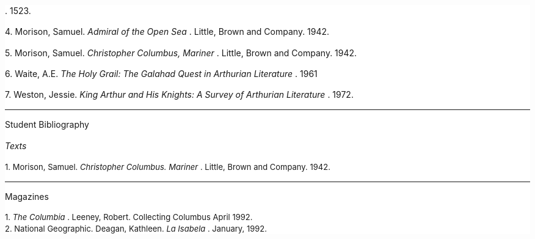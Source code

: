    </i>
   . 1523.
  </p>
  <p>
   4. Morison, Samuel.
   <i>
    Admiral of the Open Sea
   </i>
   . Little, Brown and Company. 1942.
  </p>
  <p>
   5. Morison, Samuel.
   <i>
    Christopher Columbus, Mariner
   </i>
   . Little, Brown and Company. 1942.
  </p>
  <p>
   6. Waite, A.E.
   <i>
    The Holy Grail: The Galahad Quest in Arthurian Literature
   </i>
   . 1961
  </p>
  <p>
   7. Weston, Jessie.
   <i>
    King Arthur and His Knights: A Survey of Arthurian Literature
   </i>
   . 1972.
  </p>
</font>
 <hr/>
 Student Bibliography
 <p>
  <i>
   Texts
  </i>
 </p>
 <p>
  <font size="-1">
   1. Morison, Samuel.
   <i>
    Christopher Columbus. Mariner
   </i>
   . Little, Brown and Company. 1942.
</font>
 </p>
 <hr/>
 Magazines
 <font size="-1">
  <dl>
   <dt>
    1.
    <i>
     The Columbia
    </i>
    . Leeney, Robert. Collecting Columbus April 1992.
    <dt>
     2. National Geographic. Deagan, Kathleen.
     <i>
      La Isabela
     </i>
     . January, 1992.